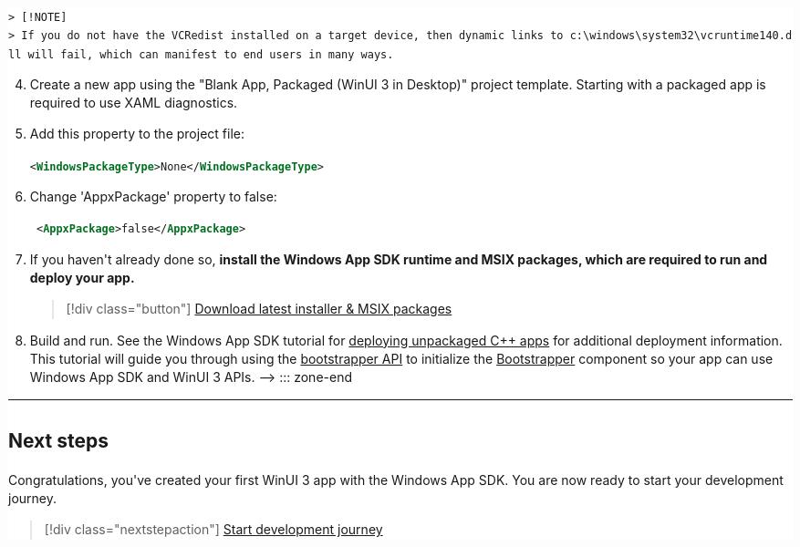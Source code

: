     > [!NOTE]
    > If you do not have the VCRedist installed on a target device, then dynamic links to c:\windows\system32\vcruntime140.dll will fail, which can manifest to end users in many ways.

4. Create a new app using the "Blank App, Packaged (WinUI 3 in Desktop)" project template. Starting with a packaged app is required to use XAML diagnostics.

5. Add this property to the project file:

   ```xml
   <WindowsPackageType>None</WindowsPackageType>
   ```

6. Change 'AppxPackage' property to false:

   ```xml
    <AppxPackage>false</AppxPackage>
   ```

7. If you haven't already done so, **install the Windows App SDK runtime and MSIX packages, which are required to run and deploy your app.**
    > [!div class="button"]
    > [Download latest installer & MSIX packages](https://aka.ms/windowsappsdk/1.0-stable/msix-installer)

8. Build and run. See the Windows App SDK tutorial for [deploying unpackaged C++ apps](../../windows-app-sdk/tutorial-unpackaged-deployment.md) for additional deployment information. This tutorial will guide you through using the [bootstrapper API](../../windows-app-sdk/reference-framework-package-run-time.md) to initialize the [Bootstrapper](/windows/apps/windows-app-sdk/deployment-architecture#bootstrapper) component so your app can use Windows App SDK and WinUI 3 APIs.
-->
::: zone-end

---

## Next steps

Congratulations, you've created your first WinUI 3 app with the Windows App SDK. You are now ready to start your development journey. 

> [!div class="nextstepaction"]
> [Start development journey](../../develop/index.md)
